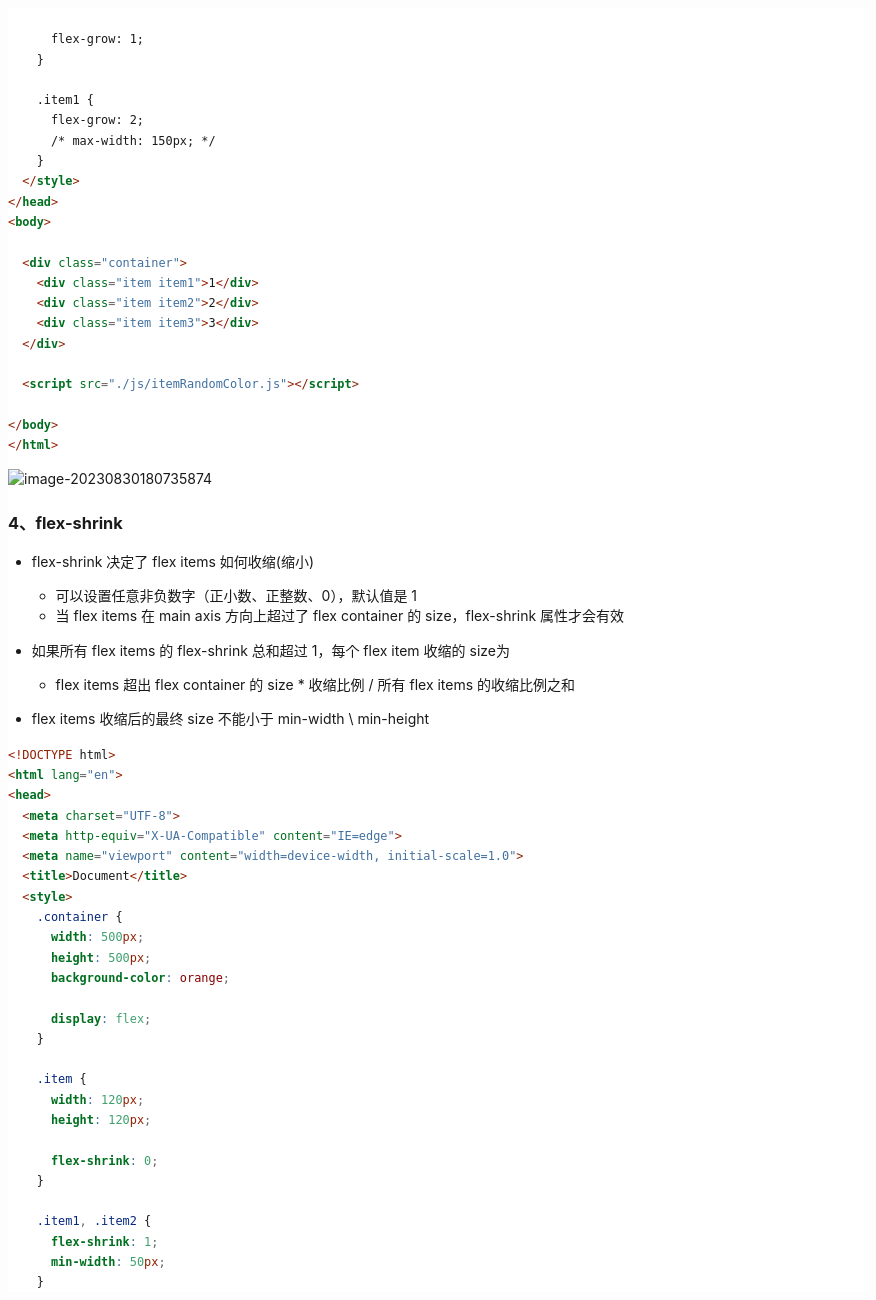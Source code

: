```html

      flex-grow: 1;
    }

    .item1 {
      flex-grow: 2;
      /* max-width: 150px; */
    }
  </style>
</head>
<body>
  
  <div class="container">
    <div class="item item1">1</div>
    <div class="item item2">2</div>
    <div class="item item3">3</div> 
  </div>

  <script src="./js/itemRandomColor.js"></script>

</body>
</html>
```

![image-20230830180735874](../../../Coderwhy/pic/image-20230830180735874.png)

### 4、flex-shrink

* flex-shrink 决定了 flex items 如何收缩(缩小)
	* 可以设置任意非负数字（正小数、正整数、0），默认值是 1
	* 当 flex items 在 main axis 方向上超过了 flex container 的 size，flex-shrink 属性才会有效

* 如果所有 flex items 的 flex-shrink 总和超过 1，每个 flex item 收缩的 size为
	* flex items 超出 flex container 的 size * 收缩比例 / 所有 flex items 的收缩比例之和

* flex items 收缩后的最终 size 不能小于 min-width \ min-height

```html
<!DOCTYPE html>
<html lang="en">
<head>
  <meta charset="UTF-8">
  <meta http-equiv="X-UA-Compatible" content="IE=edge">
  <meta name="viewport" content="width=device-width, initial-scale=1.0">
  <title>Document</title>
  <style>
    .container {
      width: 500px;
      height: 500px;
      background-color: orange;
      
      display: flex;
    }

    .item {
      width: 120px;
      height: 120px;

      flex-shrink: 0;
    }

    .item1, .item2 {
      flex-shrink: 1;
      min-width: 50px;
    }
```
